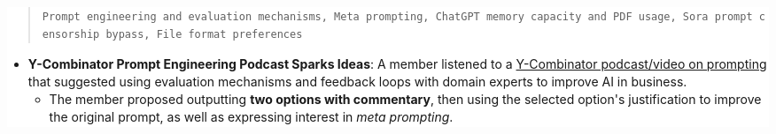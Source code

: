 > `Prompt engineering and evaluation mechanisms, Meta prompting, ChatGPT memory capacity and PDF usage, Sora prompt censorship bypass, File format preferences` 


- **Y-Combinator Prompt Engineering Podcast Sparks Ideas**: A member listened to a [Y-Combinator podcast/video on prompting](https://www.ycombinator.com/library) that suggested using evaluation mechanisms and feedback loops with domain experts to improve AI in business.
   - The member proposed outputting **two options with commentary**, then using the selected option's justification to improve the original prompt, as well as expressing interest in *meta prompting*.
